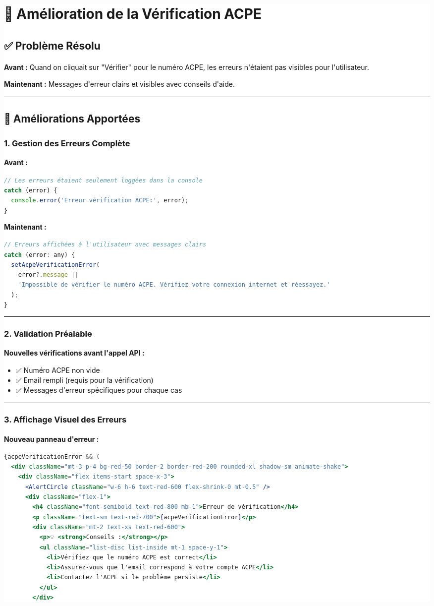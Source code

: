 # 🔧 Amélioration de la Vérification ACPE

## ✅ Problème Résolu

**Avant :** Quand on cliquait sur "Vérifier" pour le numéro ACPE, les erreurs n'étaient pas visibles pour l'utilisateur.

**Maintenant :** Messages d'erreur clairs et visibles avec conseils d'aide.

---

## 🎯 Améliorations Apportées

### **1. Gestion des Erreurs Complète**

**Avant :**
```javascript
// Les erreurs étaient seulement loggées dans la console
catch (error) {
  console.error('Erreur vérification ACPE:', error);
}
```

**Maintenant :**
```javascript
// Erreurs affichées à l'utilisateur avec messages clairs
catch (error: any) {
  setAcpeVerificationError(
    error?.message || 
    'Impossible de vérifier le numéro ACPE. Vérifiez votre connexion internet et réessayez.'
  );
}
```

---

### **2. Validation Préalable**

**Nouvelles vérifications avant l'appel API :**
- ✅ Numéro ACPE non vide
- ✅ Email rempli (requis pour la vérification)
- ✅ Messages d'erreur spécifiques pour chaque cas

---

### **3. Affichage Visuel des Erreurs**

**Nouveau panneau d'erreur :**
```jsx
{acpeVerificationError && (
  <div className="mt-3 p-4 bg-red-50 border-2 border-red-200 rounded-xl shadow-sm animate-shake">
    <div className="flex items-start space-x-3">
      <AlertCircle className="w-6 h-6 text-red-600 flex-shrink-0 mt-0.5" />
      <div className="flex-1">
        <h4 className="font-semibold text-red-800 mb-1">Erreur de vérification</h4>
        <p className="text-sm text-red-700">{acpeVerificationError}</p>
        <div className="mt-2 text-xs text-red-600">
          <p>💡 <strong>Conseils :</strong></p>
          <ul className="list-disc list-inside mt-1 space-y-1">
            <li>Vérifiez que le numéro ACPE est correct</li>
            <li>Assurez-vous que l'email correspond à votre compte ACPE</li>
            <li>Contactez l'ACPE si le problème persiste</li>
          </ul>
        </div>
```